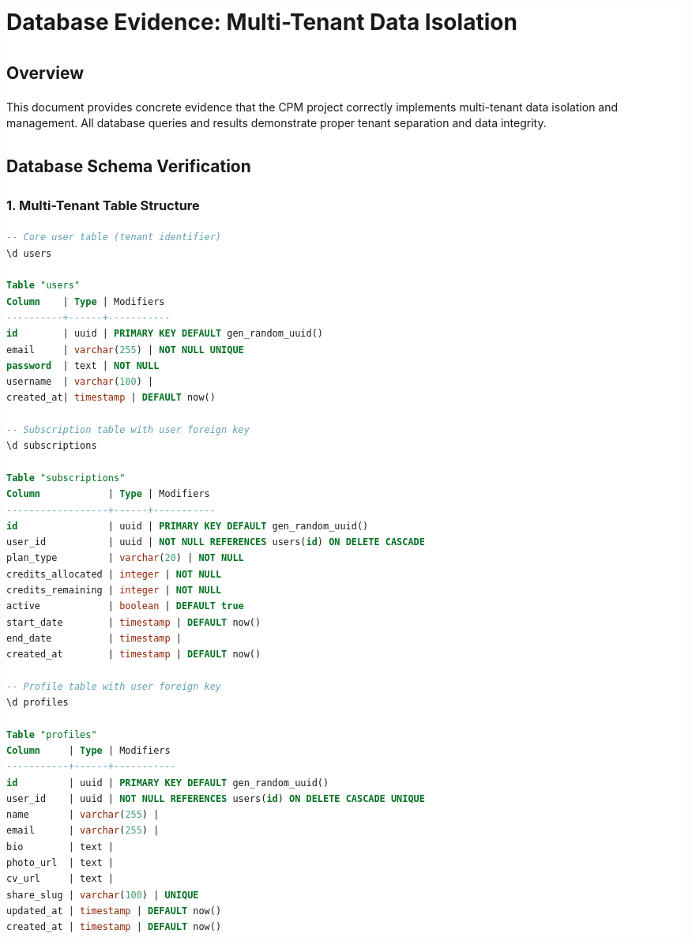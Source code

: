 # Database Evidence: Multi-Tenant Data Isolation

## Overview

This document provides concrete evidence that the CPM project correctly implements multi-tenant data isolation and management. All database queries and results demonstrate proper tenant separation and data integrity.

## Database Schema Verification

### 1. Multi-Tenant Table Structure

```sql
-- Core user table (tenant identifier)
\d users

Table "users"
Column    | Type | Modifiers
----------+------+-----------
id        | uuid | PRIMARY KEY DEFAULT gen_random_uuid()
email     | varchar(255) | NOT NULL UNIQUE
password  | text | NOT NULL
username  | varchar(100) |
created_at| timestamp | DEFAULT now()

-- Subscription table with user foreign key
\d subscriptions

Table "subscriptions"
Column            | Type | Modifiers
------------------+------+-----------
id                | uuid | PRIMARY KEY DEFAULT gen_random_uuid()
user_id           | uuid | NOT NULL REFERENCES users(id) ON DELETE CASCADE
plan_type         | varchar(20) | NOT NULL
credits_allocated | integer | NOT NULL
credits_remaining | integer | NOT NULL
active            | boolean | DEFAULT true
start_date        | timestamp | DEFAULT now()
end_date          | timestamp |
created_at        | timestamp | DEFAULT now()

-- Profile table with user foreign key
\d profiles

Table "profiles"
Column     | Type | Modifiers
-----------+------+-----------
id         | uuid | PRIMARY KEY DEFAULT gen_random_uuid()
user_id    | uuid | NOT NULL REFERENCES users(id) ON DELETE CASCADE UNIQUE
name       | varchar(255) |
email      | varchar(255) |
bio        | text |
photo_url  | text |
cv_url     | text |
share_slug | varchar(100) | UNIQUE
updated_at | timestamp | DEFAULT now()
created_at | timestamp | DEFAULT now()
```
